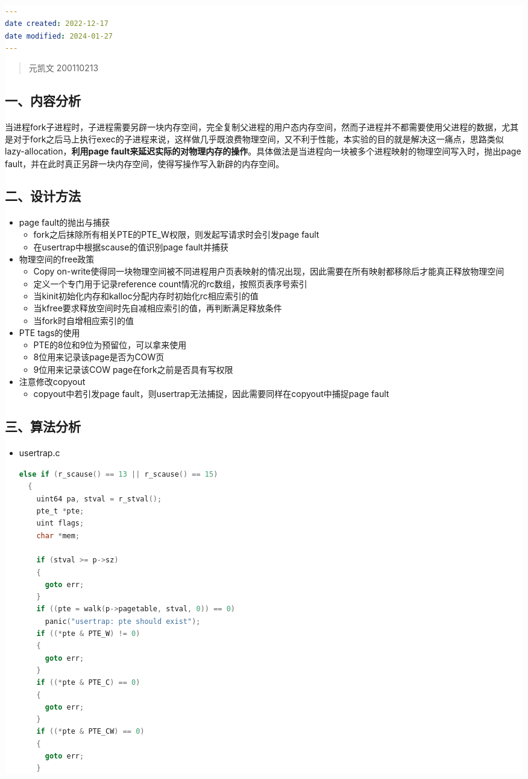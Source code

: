 ```yaml
---
date created: 2022-12-17
date modified: 2024-01-27
---
```


> 元凯文 200110213



## 一、内容分析

当进程fork子进程时，子进程需要另辟一块内存空间，完全复制父进程的用户态内存空间，然而子进程并不都需要使用父进程的数据，尤其是对于fork之后马上执行exec的子进程来说，这样做几乎既浪费物理空间，又不利于性能，本实验的目的就是解决这一痛点，思路类似lazy-allocation，**利用page fault来延迟实际的对物理内存的操作**。具体做法是当进程向一块被多个进程映射的物理空间写入时，抛出page fault，并在此时真正另辟一块内存空间，使得写操作写入新辟的内存空间。

## 二、设计方法

+ page fault的抛出与捕获
  + fork之后抹除所有相关PTE的PTE_W权限，则发起写请求时会引发page fault
  + 在usertrap中根据scause的值识别page fault并捕获
+ 物理空间的free政策
  + Copy on-write使得同一块物理空间被不同进程用户页表映射的情况出现，因此需要在所有映射都移除后才能真正释放物理空间
  + 定义一个专门用于记录reference count情况的rc数组，按照页表序号索引
  + 当kinit初始化内存和kalloc分配内存时初始化rc相应索引的值
  + 当kfree要求释放空间时先自减相应索引的值，再判断满足释放条件
  + 当fork时自增相应索引的值
+ PTE tags的使用
  + PTE的8位和9位为预留位，可以拿来使用
  + 8位用来记录该page是否为COW页
  + 9位用来记录该COW page在fork之前是否具有写权限
+ 注意修改copyout
  + copyout中若引发page fault，则usertrap无法捕捉，因此需要同样在copyout中捕捉page fault

## 三、算法分析

+ usertrap.c
  ```c
  else if (r_scause() == 13 || r_scause() == 15)
    {
      uint64 pa, stval = r_stval();
      pte_t *pte;
      uint flags;
      char *mem;
  
      if (stval >= p->sz)
      {
        goto err;
      }
      if ((pte = walk(p->pagetable, stval, 0)) == 0)
        panic("usertrap: pte should exist");
      if ((*pte & PTE_W) != 0)
      {
        goto err;
      }
      if ((*pte & PTE_C) == 0)
      {
        goto err;
      }
      if ((*pte & PTE_CW) == 0)
      {
        goto err;
      }
  ```